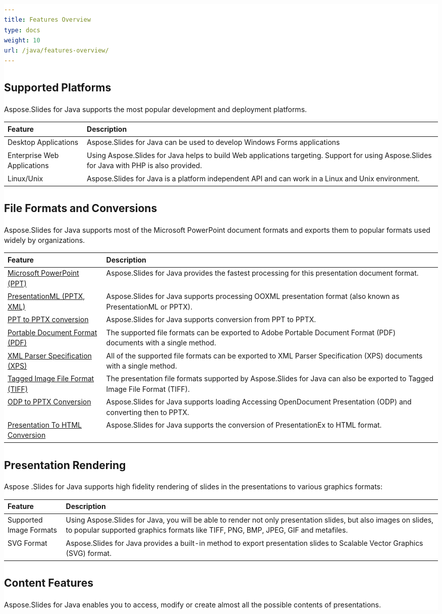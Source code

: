 ```yaml
---
title: Features Overview
type: docs
weight: 10
url: /java/features-overview/
---
```


## **Supported Platforms**
Aspose.Slides for Java supports the most popular development and deployment platforms.

|**Feature**|**Description**|
| :- | :- |
|Desktop Applications|Aspose.Slides for Java can be used to develop Windows Forms applications|
|Enterprise Web Applications|Using Aspose.Slides for Java helps to build Web applications targeting. Support for using Aspose.Slides for Java with PHP is also provided.|
|Linux/Unix|Aspose.Slides for Java is a platform independent API and can work in a Linux and Unix environment.|
## **File Formats and Conversions**
Aspose.Slides for Java supports most of the Microsoft PowerPoint document formats and exports them to popular formats used widely by organizations.

|**Feature**|**Description**|
| :- | :- |
|[Microsoft PowerPoint (PPT)](/slides/java/microsoft-powerpoint-28ppt-29/)|Aspose.Slides for Java provides the fastest processing for this presentation document format.|
|[PresentationML (PPTX, XML)](/slides/java/presentationml-28pptx-2c-xml-29/)|Aspose.Slides for Java supports processing OOXML presentation format (also known as PresentationML or PPTX).|
|[PPT to PPTX conversion](/slides/java/ppt-to-pptx-conversion/)|Aspose.Slides for Java supports conversion from PPT to PPTX.|
|[Portable Document Format (PDF)](https://docs.aspose.com/slides/java/developer-guide/)|The supported file formats can be exported to Adobe Portable Document Format (PDF) documents with a single method.|
|[XML Parser Specification (XPS)](https://docs.aspose.com/slides/java/xml-parser-specification-xps/)|All of the supported file formats can be exported to XML Parser Specification (XPS) documents with a single method.|
|[Tagged Image File Format (TIFF)](/slides/java/tagged-image-file-format-28tiff-29/)|The presentation file formats supported by Aspose.Slides for Java can also be exported to Tagged Image File Format (TIFF).|
|[ODP to PPTX Conversion](/slides/java/accessing-opendocument-presentation/)|Aspose.Slides for Java supports loading Accessing OpenDocument Presentation (ODP) and converting then to PPTX.|
|[Presentation To HTML Conversion]()|Aspose.Slides for Java supports the conversion of PresentationEx to HTML format.|
## **Presentation Rendering**
Aspose .Slides for Java supports high fidelity rendering of slides in the presentations to various graphics formats:

|**Feature**|**Description**|
| :- | :- |
|Supported Image Formats|Using Aspose.Slides for Java, you will be able to render not only presentation slides, but also images on slides, to popular supported graphics formats like TIFF, PNG, BMP, JPEG, GIF and metafiles.|
|SVG Format|Aspose.Slides for Java provides a built-in method to export presentation slides to Scalable Vector Graphics (SVG) format.|
## **Content Features**
Aspose.Slides for Java enables you to access, modify or create almost all the possible contents of presentations.
